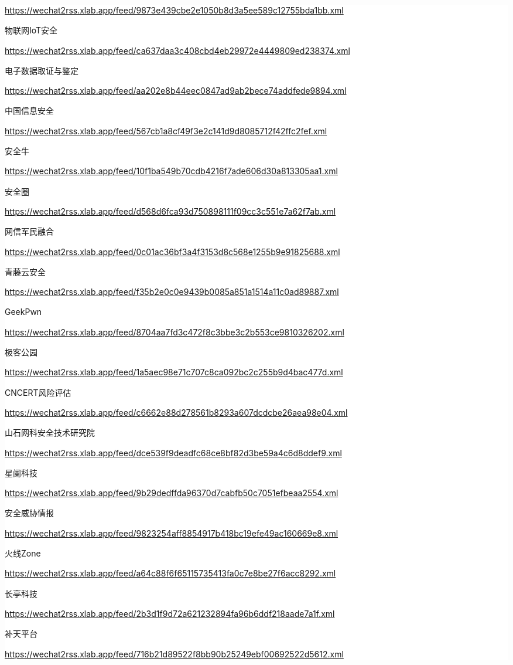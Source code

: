https://wechat2rss.xlab.app/feed/9873e439cbe2e1050b8d3a5ee589c12755bda1bb.xml

物联网IoT安全

https://wechat2rss.xlab.app/feed/ca637daa3c408cbd4eb29972e4449809ed238374.xml

电子数据取证与鉴定

https://wechat2rss.xlab.app/feed/aa202e8b44eec0847ad9ab2bece74addfede9894.xml

中国信息安全

https://wechat2rss.xlab.app/feed/567cb1a8cf49f3e2c141d9d8085712f42ffc2fef.xml

安全牛

https://wechat2rss.xlab.app/feed/10f1ba549b70cdb4216f7ade606d30a813305aa1.xml

安全圈

https://wechat2rss.xlab.app/feed/d568d6fca93d750898111f09cc3c551e7a62f7ab.xml

网信军民融合

https://wechat2rss.xlab.app/feed/0c01ac36bf3a4f3153d8c568e1255b9e91825688.xml

青藤云安全

https://wechat2rss.xlab.app/feed/f35b2e0c0e9439b0085a851a1514a11c0ad89887.xml

GeekPwn

https://wechat2rss.xlab.app/feed/8704aa7fd3c472f8c3bbe3c2b553ce9810326202.xml

极客公园

https://wechat2rss.xlab.app/feed/1a5aec98e71c707c8ca092bc2c255b9d4bac477d.xml

CNCERT风险评估

https://wechat2rss.xlab.app/feed/c6662e88d278561b8293a607dcdcbe26aea98e04.xml

山石网科安全技术研究院

https://wechat2rss.xlab.app/feed/dce539f9deadfc68ce8bf82d3be59a4c6d8ddef9.xml

星阑科技

https://wechat2rss.xlab.app/feed/9b29dedffda96370d7cabfb50c7051efbeaa2554.xml

安全威胁情报

https://wechat2rss.xlab.app/feed/9823254aff8854917b418bc19efe49ac160669e8.xml

火线Zone

https://wechat2rss.xlab.app/feed/a64c88f6f65115735413fa0c7e8be27f6acc8292.xml

长亭科技

https://wechat2rss.xlab.app/feed/2b3d1f9d72a621232894fa96b6ddf218aade7a1f.xml

补天平台

https://wechat2rss.xlab.app/feed/716b21d89522f8bb90b25249ebf00692522d5612.xml
